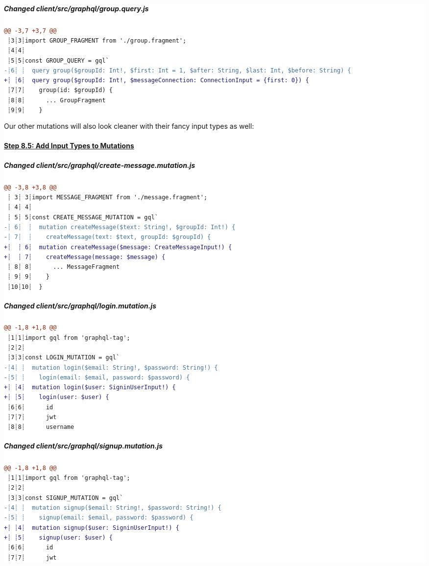##### Changed client&#x2F;src&#x2F;graphql&#x2F;group.query.js
```diff
@@ -3,7 +3,7 @@
 ┊3┊3┊import GROUP_FRAGMENT from './group.fragment';
 ┊4┊4┊
 ┊5┊5┊const GROUP_QUERY = gql`
-┊6┊ ┊  query group($groupId: Int!, $first: Int = 1, $after: String, $last: Int, $before: String) {
+┊ ┊6┊  query group($groupId: Int!, $messageConnection: ConnectionInput = {first: 0}) {
 ┊7┊7┊    group(id: $groupId) {
 ┊8┊8┊      ... GroupFragment
 ┊9┊9┊    }
```

[}]: #

Our other mutations will also look cleaner with their fancy input types as well:

[{]: <helper> (diffStep 8.5 files="client/src/graphql/login.mutation.js,client/src/graphql/signup.mutation.js,client/src/graphql/create-message.mutation.js")

#### [Step 8.5: Add Input Types to Mutations](https://github.com/srtucker22/chatty/commit/4f2c32e)

##### Changed client&#x2F;src&#x2F;graphql&#x2F;create-message.mutation.js
```diff
@@ -3,8 +3,8 @@
 ┊ 3┊ 3┊import MESSAGE_FRAGMENT from './message.fragment';
 ┊ 4┊ 4┊
 ┊ 5┊ 5┊const CREATE_MESSAGE_MUTATION = gql`
-┊ 6┊  ┊  mutation createMessage($text: String!, $groupId: Int!) {
-┊ 7┊  ┊    createMessage(text: $text, groupId: $groupId) {
+┊  ┊ 6┊  mutation createMessage($message: CreateMessageInput!) {
+┊  ┊ 7┊    createMessage(message: $message) {
 ┊ 8┊ 8┊      ... MessageFragment
 ┊ 9┊ 9┊    }
 ┊10┊10┊  }
```

##### Changed client&#x2F;src&#x2F;graphql&#x2F;login.mutation.js
```diff
@@ -1,8 +1,8 @@
 ┊1┊1┊import gql from 'graphql-tag';
 ┊2┊2┊
 ┊3┊3┊const LOGIN_MUTATION = gql`
-┊4┊ ┊  mutation login($email: String!, $password: String!) {
-┊5┊ ┊    login(email: $email, password: $password) {
+┊ ┊4┊  mutation login($user: SigninUserInput!) {
+┊ ┊5┊    login(user: $user) {
 ┊6┊6┊      id
 ┊7┊7┊      jwt
 ┊8┊8┊      username
```

##### Changed client&#x2F;src&#x2F;graphql&#x2F;signup.mutation.js
```diff
@@ -1,8 +1,8 @@
 ┊1┊1┊import gql from 'graphql-tag';
 ┊2┊2┊
 ┊3┊3┊const SIGNUP_MUTATION = gql`
-┊4┊ ┊  mutation signup($email: String!, $password: String!) {
-┊5┊ ┊    signup(email: $email, password: $password) {
+┊ ┊4┊  mutation signup($user: SigninUserInput!) {
+┊ ┊5┊    signup(user: $user) {
 ┊6┊6┊      id
 ┊7┊7┊      jwt
```

[//]: # (head-end)
[{]: <helper> (diffStep 8.1)
[{]: <helper> (diffStep 8.2)
[{]: <helper> (diffStep 8.3)
[{]: <helper> (diffStep 8.4)
[{]: <helper> (diffStep 8.5 files="client/src/graphql/group.fragment.js")
[{]: <helper> (diffStep 8.5 files="client/src/graphql/group.query.js,client/src/graphql/create-group.mutation.js,client/src/graphql/group-added.subscription.js")
[{]: <helper> (diffStep 8.6)
[//]: # (foot-start)
[{]: <helper> (navStep)